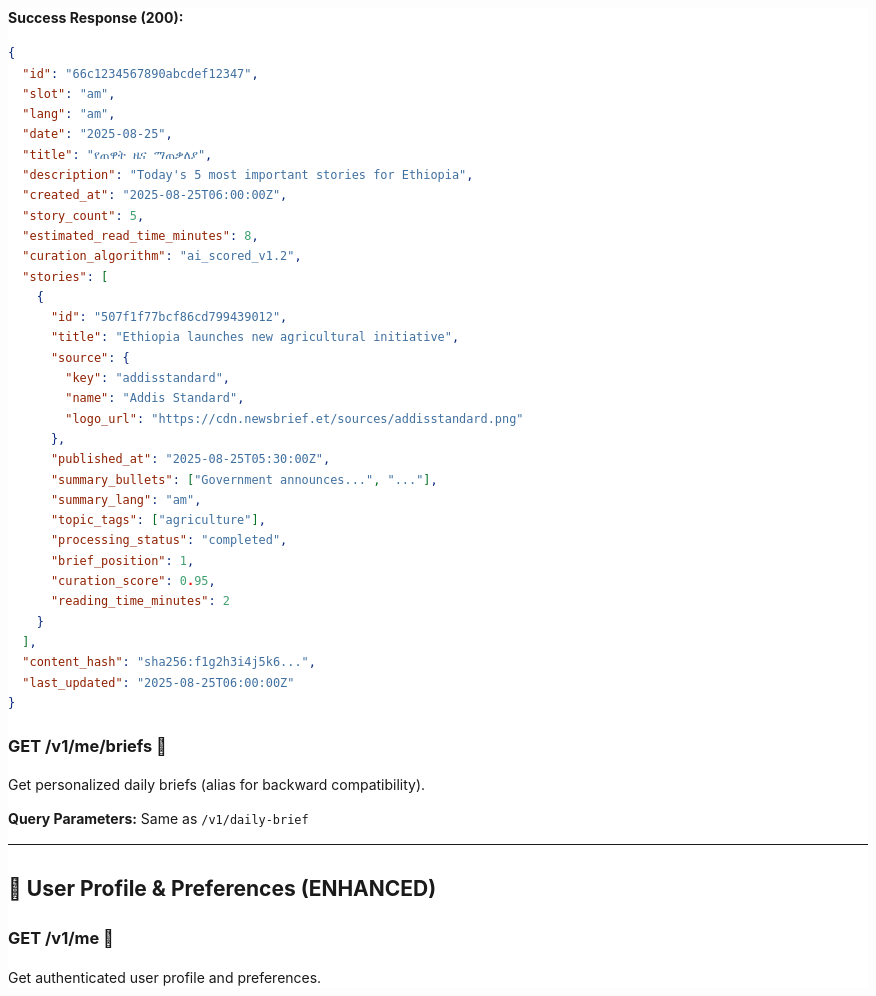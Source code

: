 **Success Response (200):**

```json
{
  "id": "66c1234567890abcdef12347",
  "slot": "am",
  "lang": "am",
  "date": "2025-08-25",
  "title": "የጠዋት ዜና ማጠቃለያ",
  "description": "Today's 5 most important stories for Ethiopia",
  "created_at": "2025-08-25T06:00:00Z",
  "story_count": 5,
  "estimated_read_time_minutes": 8,
  "curation_algorithm": "ai_scored_v1.2",
  "stories": [
    {
      "id": "507f1f77bcf86cd799439012",
      "title": "Ethiopia launches new agricultural initiative",
      "source": {
        "key": "addisstandard",
        "name": "Addis Standard",
        "logo_url": "https://cdn.newsbrief.et/sources/addisstandard.png"
      },
      "published_at": "2025-08-25T05:30:00Z",
      "summary_bullets": ["Government announces...", "..."],
      "summary_lang": "am",
      "topic_tags": ["agriculture"],
      "processing_status": "completed",
      "brief_position": 1,
      "curation_score": 0.95,
      "reading_time_minutes": 2
    }
  ],
  "content_hash": "sha256:f1g2h3i4j5k6...",
  "last_updated": "2025-08-25T06:00:00Z"
}
```

### **GET /v1/me/briefs** 🔐

Get personalized daily briefs (alias for backward compatibility).

**Query Parameters:**
Same as `/v1/daily-brief`

---

## 👤 User Profile & Preferences (ENHANCED)

### **GET /v1/me** 🔐

Get authenticated user profile and preferences.
